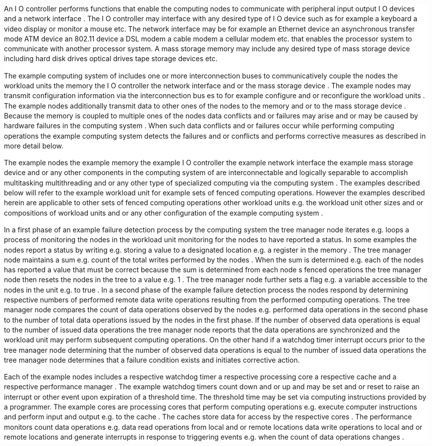 An I O controller performs functions that enable the computing nodes to communicate with peripheral input output I O devices and a network interface . The I O controller may interface with any desired type of I O device such as for example a keyboard a video display or monitor a mouse etc. The network interface may be for example an Ethernet device an asynchronous transfer mode ATM device an 802.11 device a DSL modem a cable modem a cellular modem etc. that enables the processor system to communicate with another processor system. A mass storage memory may include any desired type of mass storage device including hard disk drives optical drives tape storage devices etc.

The example computing system of includes one or more interconnection buses to communicatively couple the nodes the workload units the memory the I O controller the network interface and or the mass storage device . The example nodes may transmit configuration information via the interconnection bus es to for example configure and or reconfigure the workload units . The example nodes additionally transmit data to other ones of the nodes to the memory and or to the mass storage device . Because the memory is coupled to multiple ones of the nodes data conflicts and or failures may arise and or may be caused by hardware failures in the computing system . When such data conflicts and or failures occur while performing computing operations the example computing system detects the failures and or conflicts and performs corrective measures as described in more detail below.

The example nodes the example memory the example I O controller the example network interface the example mass storage device and or any other components in the computing system of are interconnectable and logically separable to accomplish multitasking multithreading and or any other type of specialized computing via the computing system . The examples described below will refer to the example workload unit for example sets of fenced computing operations. However the examples described herein are applicable to other sets of fenced computing operations other workload units e.g. the workload unit other sizes and or compositions of workload units and or any other configuration of the example computing system .

In a first phase of an example failure detection process by the computing system the tree manager node iterates e.g. loops a process of monitoring the nodes in the workload unit monitoring for the nodes to have reported a status. In some examples the nodes report a status by writing e.g. storing a value to a designated location e.g. a register in the memory . The tree manager node maintains a sum e.g. count of the total writes performed by the nodes . When the sum is determined e.g. each of the nodes has reported a value that must be correct because the sum is determined from each node s fenced operations the tree manager node then resets the nodes in the tree to a value e.g. 1 . The tree manager node further sets a flag e.g. a variable accessible to the nodes in the unit e.g. to true . In a second phase of the example failure detection process the nodes respond by determining respective numbers of performed remote data write operations resulting from the performed computing operations. The tree manager node compares the count of data operations observed by the nodes e.g. performed data operations in the second phase to the number of total data operations issued by the nodes in the first phase. If the number of observed data operations is equal to the number of issued data operations the tree manager node reports that the data operations are synchronized and the workload unit may perform subsequent computing operations. On the other hand if a watchdog timer interrupt occurs prior to the tree manager node determining that the number of observed data operations is equal to the number of issued data operations the tree manager node determines that a failure condition exists and initiates corrective action.

Each of the example nodes includes a respective watchdog timer a respective processing core a respective cache and a respective performance manager . The example watchdog timers count down and or up and may be set and or reset to raise an interrupt or other event upon expiration of a threshold time. The threshold time may be set via computing instructions provided by a programmer. The example cores are processing cores that perform computing operations e.g. execute computer instructions and perform input and output e.g. to the cache . The caches store data for access by the respective cores . The performance monitors count data operations e.g. data read operations from local and or remote locations data write operations to local and or remote locations and generate interrupts in response to triggering events e.g. when the count of data operations changes .

